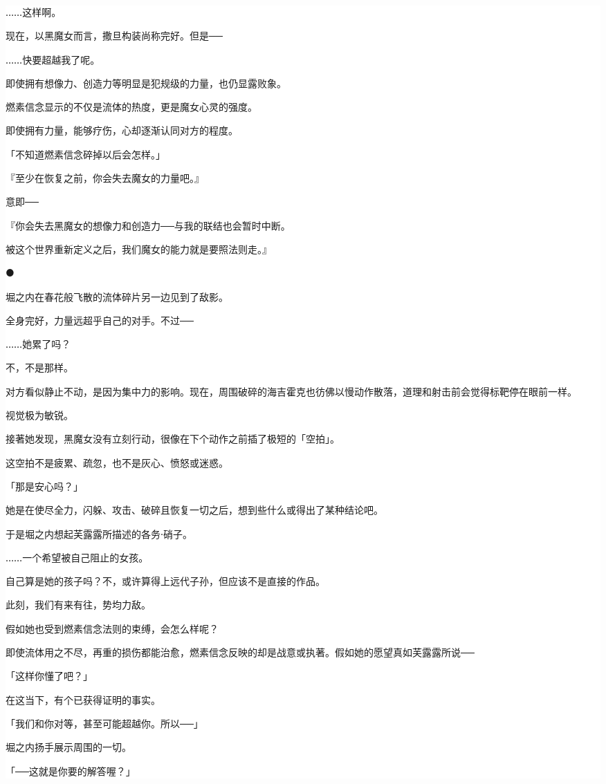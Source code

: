 ……这样啊。

现在，以黑魔女而言，撒旦构装尚称完好。但是──

……快要超越我了呢。

即使拥有想像力、创造力等明显是犯规级的力量，也仍显露败象。

燃素信念显示的不仅是流体的热度，更是魔女心灵的强度。

即使拥有力量，能够疗伤，心却逐渐认同对方的程度。

「不知道燃素信念碎掉以后会怎样。」

『至少在恢复之前，你会失去魔女的力量吧。』

意即──

『你会失去黑魔女的想像力和创造力──与我的联结也会暂时中断。

被这个世界重新定义之后，我们魔女的能力就是要照法则走。』

●

堀之内在春花般飞散的流体碎片另一边见到了敌影。

全身完好，力量远超乎自己的对手。不过──

……她累了吗？

不，不是那样。

对方看似静止不动，是因为集中力的影响。现在，周围破碎的海吉霍克也彷佛以慢动作散落，道理和射击前会觉得标靶停在眼前一样。

视觉极为敏锐。

接著她发现，黑魔女没有立刻行动，很像在下个动作之前插了极短的「空拍」。

这空拍不是疲累、疏忽，也不是灰心、愤怒或迷惑。

「那是安心吗？」

她是在使尽全力，闪躲、攻击、破碎且恢复一切之后，想到些什么或得出了某种结论吧。

于是堀之内想起芙露露所描述的各务‧硝子。

……一个希望被自己阻止的女孩。

自己算是她的孩子吗？不，或许算得上远代子孙，但应该不是直接的作品。

此刻，我们有来有往，势均力敌。

假如她也受到燃素信念法则的束缚，会怎么样呢？

即使流体用之不尽，再重的损伤都能治愈，燃素信念反映的却是战意或执著。假如她的愿望真如芙露露所说──

「这样你懂了吧？」

在这当下，有个已获得证明的事实。

「我们和你对等，甚至可能超越你。所以──」

堀之内扬手展示周围的一切。

「──这就是你要的解答喔？」
